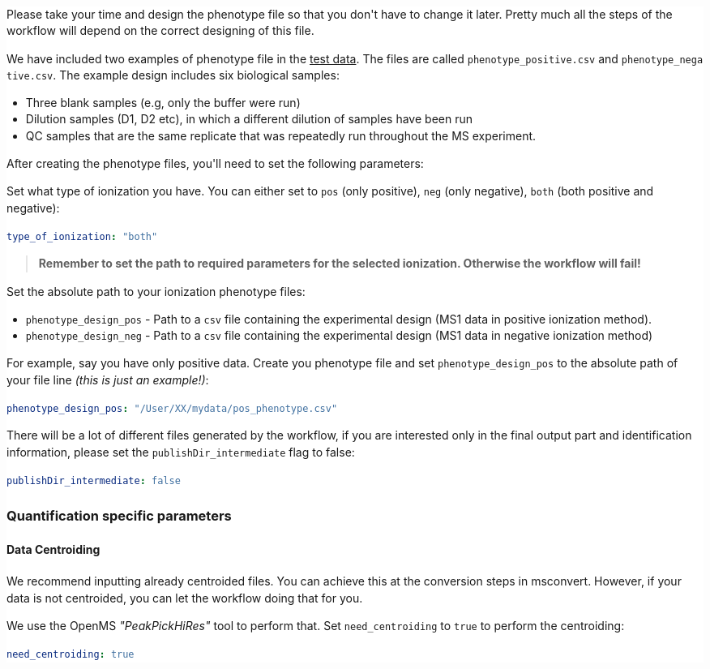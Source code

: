 Please take your time and design the phenotype file so that you don't have to change it later.
Pretty much all the steps of the workflow will depend on the correct designing of this file.

We have included two examples of phenotype file in the [test data](https://github.com/nf-core/test-datasets/tree/metaboigniter).
The files are called `phenotype_positive.csv` and `phenotype_negative.csv`.
The example design includes six biological samples:

* Three blank samples (e.g, only the buffer were run)
* Dilution samples (D1, D2 etc), in which a different dilution of samples have been run
* QC samples that are the same replicate that was repeatedly run throughout the MS experiment.

After creating the phenotype files, you'll need to set the following parameters:

Set what type of ionization you have. You can either set to `pos` (only positive), `neg` (only negative), `both` (both positive and negative):

```yaml
type_of_ionization: "both"
```

> **Remember to set the path to required parameters for the selected ionization. Otherwise the workflow will fail!**

Set the absolute path to your ionization phenotype files:

* `phenotype_design_pos` - Path to a `csv` file containing the experimental design (MS1 data in positive ionization method).
* `phenotype_design_neg` - Path to a `csv` file containing the experimental design (MS1 data in negative ionization method)

For example, say you have only positive data.
Create you phenotype file and set `phenotype_design_pos` to the absolute path of your file line _(this is just an example!)_:

```yaml
phenotype_design_pos: "/User/XX/mydata/pos_phenotype.csv"
```

There will be a lot of different files generated by the workflow, if you are interested only in the final output part and identification information, please set the `publishDir_intermediate` flag to false:

```yaml
publishDir_intermediate: false
```

### Quantification specific parameters

#### Data Centroiding

We recommend inputting already centroided files. You can achieve this at the conversion steps in msconvert.
However, if your data is not centroided, you can let the workflow doing that for you.

We use the OpenMS _"PeakPickHiRes"_ tool to perform that. Set `need_centroiding` to `true` to perform the centroiding:

```yaml
need_centroiding: true
```
